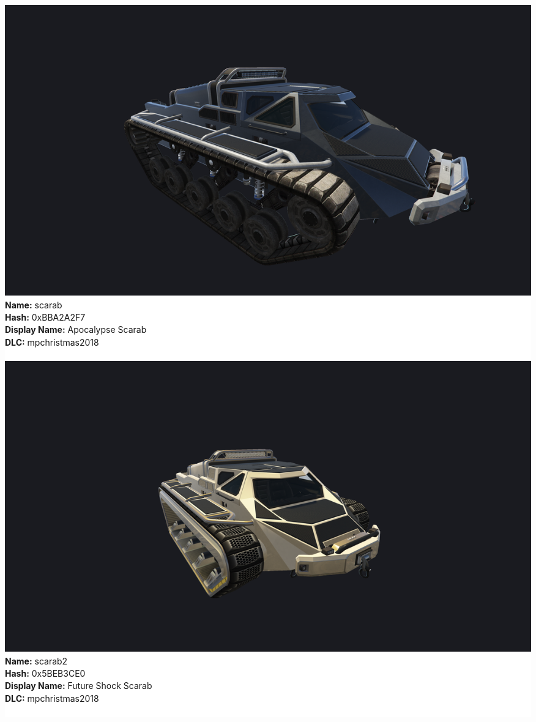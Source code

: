 ![Missing image 'scarab.png'](../../images/vehicle/models/scarab.png)<br/>
**Name:** scarab<br/>
**Hash:** 0xBBA2A2F7<br/>
**Display Name:** Apocalypse Scarab<br/>
**DLC:** mpchristmas2018<br/>
<br/>
![Missing image 'scarab2.png'](../../images/vehicle/models/scarab2.png)<br/>
**Name:** scarab2<br/>
**Hash:** 0x5BEB3CE0<br/>
**Display Name:** Future Shock Scarab<br/>
**DLC:** mpchristmas2018<br/>
<br/>
